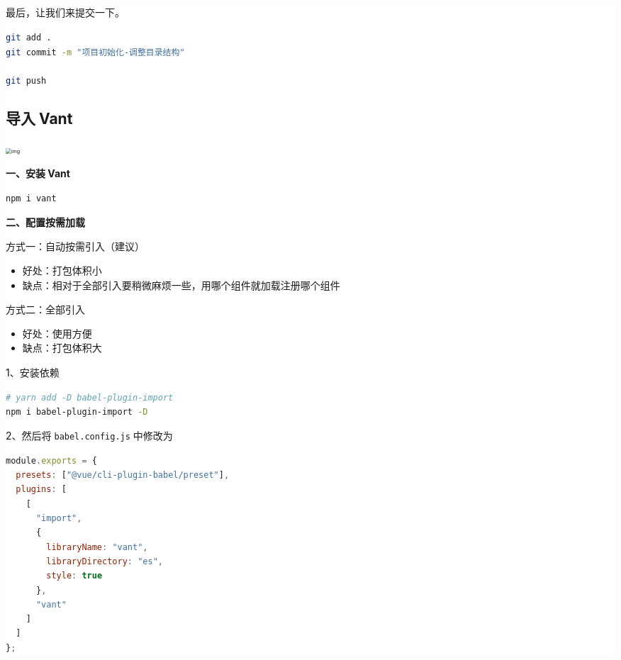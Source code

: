 

最后，让我们来提交一下。

```sh
git add .
git commit -m "项目初始化-调整目录结构"

git push
```

## 导入 Vant

<img src="assets/logo.png" alt="img" style="zoom:50%;" />

**一、安装 Vant**

```sh
npm i vant
```



**二、配置按需加载**

方式一：自动按需引入（建议）

- 好处：打包体积小
- 缺点：相对于全部引入要稍微麻烦一些，用哪个组件就加载注册哪个组件

方式二：全部引入

- 好处：使用方便
- 缺点：打包体积大

1、安装依赖

```sh
# yarn add -D babel-plugin-import
npm i babel-plugin-import -D
```

2、然后将 `babel.config.js` 中修改为

```js
module.exports = {
  presets: ["@vue/cli-plugin-babel/preset"],
  plugins: [
    [
      "import",
      {
        libraryName: "vant",
        libraryDirectory: "es",
        style: true
      },
      "vant"
    ]
  ]
};
```
